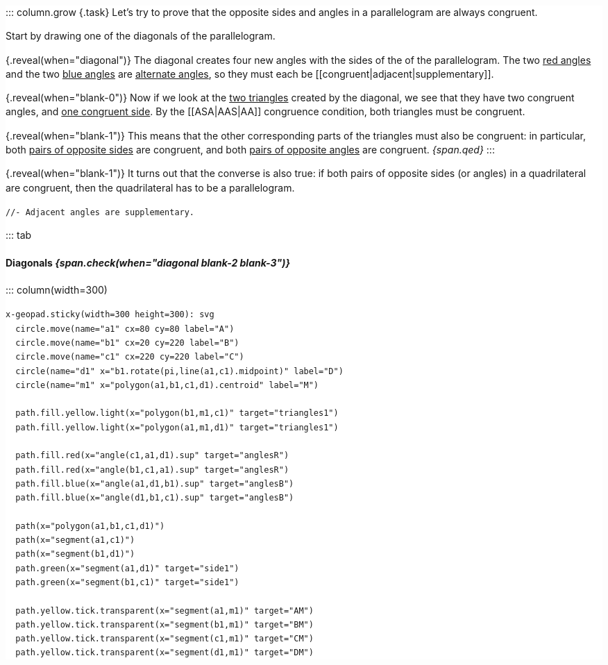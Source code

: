 ::: column.grow
{.task} Let’s try to prove that the opposite sides and angles in a parallelogram
are always congruent.

Start by drawing one of the diagonals of the parallelogram.

{.reveal(when="diagonal")} The diagonal creates four new angles with the sides
of the of the parallelogram. The two [red angles](target:red-angle) and the two
[blue angles](target:blue-angle) are [alternate angles](gloss:alternate-angles),
so they must each be [[congruent|adjacent|supplementary]].

{.reveal(when="blank-0")} Now if we look at the [two triangles](target:triangles)
created by the diagonal, we see that they have two congruent angles,
and [one congruent side](target:diagonal). By the [[ASA|AAS|AA]] congruence
condition, both triangles must be congruent.

{.reveal(when="blank-1")} This means that the other corresponding parts of the
triangles must also be congruent: in particular, both [pairs of opposite
sides](target:sides) are congruent, and both [pairs of opposite
angles](target:angles) are congruent. _{span.qed}_
:::

{.reveal(when="blank-1")} It turns out that the converse is also true: if both
pairs of opposite sides (or angles) in a quadrilateral are congruent, then the
quadrilateral has to be a parallelogram.

    //- Adjacent angles are supplementary.

::: tab
#### Diagonals _{span.check(when="diagonal blank-2 blank-3")}_

::: column(width=300)

    x-geopad.sticky(width=300 height=300): svg
      circle.move(name="a1" cx=80 cy=80 label="A")
      circle.move(name="b1" cx=20 cy=220 label="B")
      circle.move(name="c1" cx=220 cy=220 label="C")
      circle(name="d1" x="b1.rotate(pi,line(a1,c1).midpoint)" label="D")
      circle(name="m1" x="polygon(a1,b1,c1,d1).centroid" label="M")

      path.fill.yellow.light(x="polygon(b1,m1,c1)" target="triangles1")
      path.fill.yellow.light(x="polygon(a1,m1,d1)" target="triangles1")

      path.fill.red(x="angle(c1,a1,d1).sup" target="anglesR")
      path.fill.red(x="angle(b1,c1,a1).sup" target="anglesR")
      path.fill.blue(x="angle(a1,d1,b1).sup" target="anglesB")
      path.fill.blue(x="angle(d1,b1,c1).sup" target="anglesB")
      
      path(x="polygon(a1,b1,c1,d1)")
      path(x="segment(a1,c1)")
      path(x="segment(b1,d1)")
      path.green(x="segment(a1,d1)" target="side1")
      path.green(x="segment(b1,c1)" target="side1")
      
      path.yellow.tick.transparent(x="segment(a1,m1)" target="AM")
      path.yellow.tick.transparent(x="segment(b1,m1)" target="BM")
      path.yellow.tick.transparent(x="segment(c1,m1)" target="CM")
      path.yellow.tick.transparent(x="segment(d1,m1)" target="DM")
